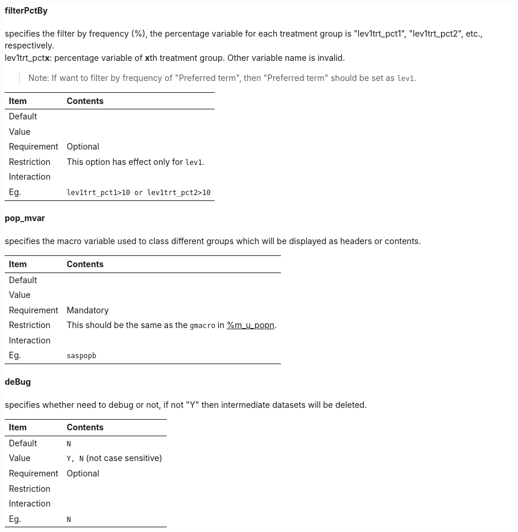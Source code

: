 

#### filterPctBy
specifies the filter by frequency (%), the percentage variable for each treatment group is "lev1trt_pct1", "lev1trt_pct2", etc., respectively.<br>
lev1trt_pct**x**: percentage variable of **x**th treatment group. Other variable name is invalid.<br>
>Note: If want to filter by frequency of "Preferred term", then "Preferred term" should be set as `lev1`.

Item|Contents
:---|:---
Default|
Value|
Requirement|Optional
Restriction| This option has effect only for `lev1`. 
Interaction| 
Eg.|`lev1trt_pct1>10 or lev1trt_pct2>10`


#### pop_mvar
specifies the macro variable used to class different groups which will be displayed as headers or contents.<br>

Item|Contents
:---|:---
Default|
Value|
Requirement|Mandatory
Restriction|This should be the same as the `gmacro` in [%m_u_popn](../../utility/m_u_popn/m_u_popn_descp.md).
Interaction| 
Eg.|`saspopb`


#### deBug
specifies whether need to debug or not, if not "Y" then intermediate datasets will be deleted.<br>

Item|Contents
:---|:---
Default|`N`
Value|`Y, N` (not case sensitive)
Requirement|Optional
Restriction|
Interaction|
Eg.|`N`